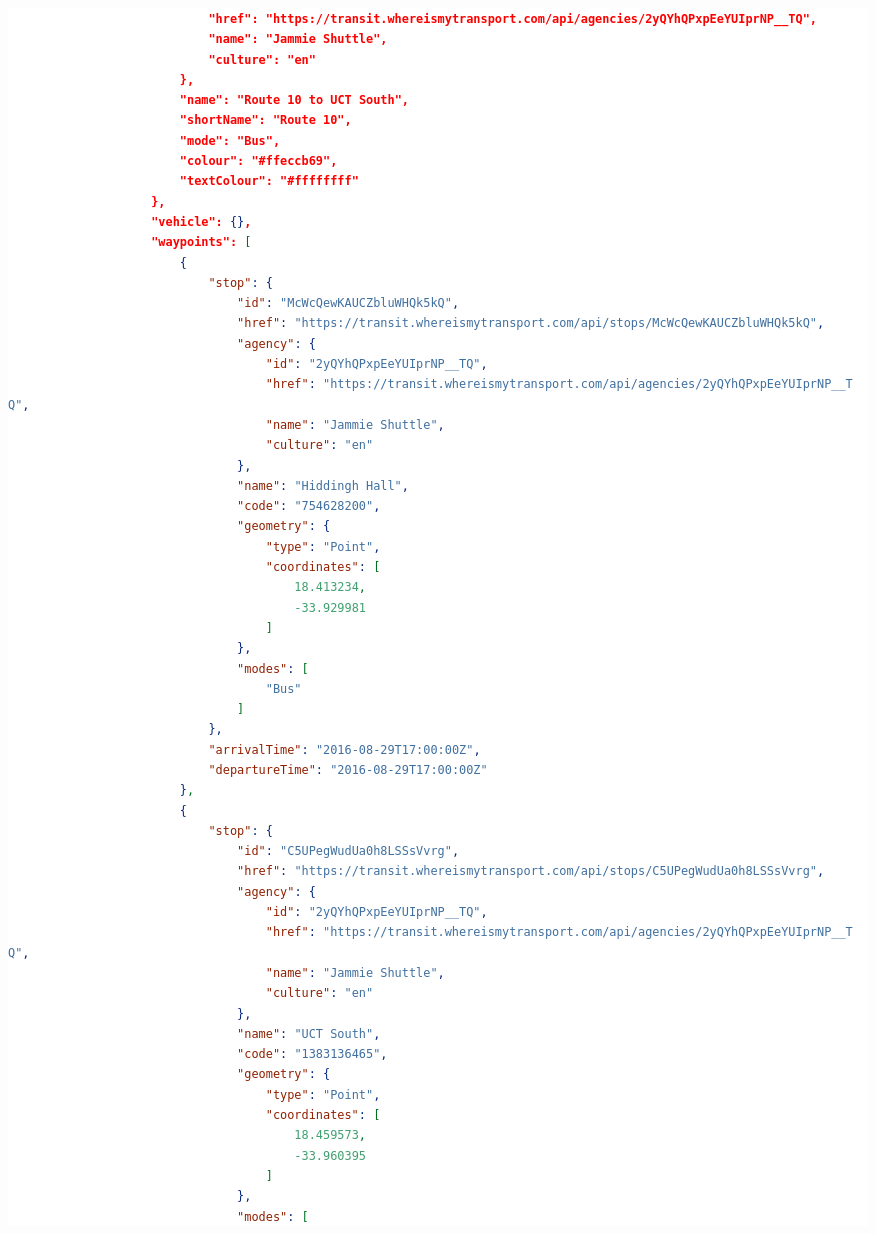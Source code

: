 ```json
                            "href": "https://transit.whereismytransport.com/api/agencies/2yQYhQPxpEeYUIprNP__TQ",
                            "name": "Jammie Shuttle",
                            "culture": "en"
                        },
                        "name": "Route 10 to UCT South",
                        "shortName": "Route 10",
                        "mode": "Bus",
                        "colour": "#ffeccb69",
                        "textColour": "#ffffffff"
                    },
                    "vehicle": {},
                    "waypoints": [
                        {
                            "stop": {
                                "id": "McWcQewKAUCZbluWHQk5kQ",
                                "href": "https://transit.whereismytransport.com/api/stops/McWcQewKAUCZbluWHQk5kQ",
                                "agency": {
                                    "id": "2yQYhQPxpEeYUIprNP__TQ",
                                    "href": "https://transit.whereismytransport.com/api/agencies/2yQYhQPxpEeYUIprNP__TQ",
                                    "name": "Jammie Shuttle",
                                    "culture": "en"
                                },
                                "name": "Hiddingh Hall",
                                "code": "754628200",
                                "geometry": {
                                    "type": "Point",
                                    "coordinates": [
                                        18.413234,
                                        -33.929981
                                    ]
                                },
                                "modes": [
                                    "Bus"
                                ]
                            },
                            "arrivalTime": "2016-08-29T17:00:00Z",
                            "departureTime": "2016-08-29T17:00:00Z"
                        },
                        {
                            "stop": {
                                "id": "C5UPegWudUa0h8LSSsVvrg",
                                "href": "https://transit.whereismytransport.com/api/stops/C5UPegWudUa0h8LSSsVvrg",
                                "agency": {
                                    "id": "2yQYhQPxpEeYUIprNP__TQ",
                                    "href": "https://transit.whereismytransport.com/api/agencies/2yQYhQPxpEeYUIprNP__TQ",
                                    "name": "Jammie Shuttle",
                                    "culture": "en"
                                },
                                "name": "UCT South",
                                "code": "1383136465",
                                "geometry": {
                                    "type": "Point",
                                    "coordinates": [
                                        18.459573,
                                        -33.960395
                                    ]
                                },
                                "modes": [
```